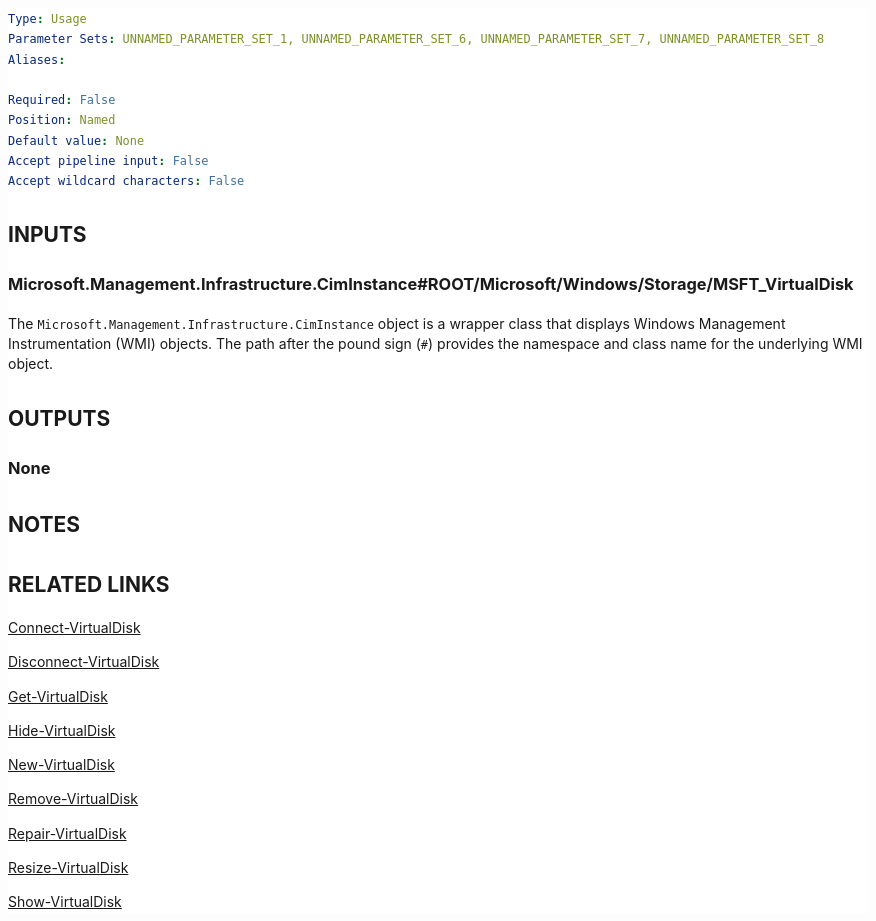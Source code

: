 ```yaml
Type: Usage
Parameter Sets: UNNAMED_PARAMETER_SET_1, UNNAMED_PARAMETER_SET_6, UNNAMED_PARAMETER_SET_7, UNNAMED_PARAMETER_SET_8
Aliases: 

Required: False
Position: Named
Default value: None
Accept pipeline input: False
Accept wildcard characters: False
```

## INPUTS

### Microsoft.Management.Infrastructure.CimInstance#ROOT/Microsoft/Windows/Storage/MSFT_VirtualDisk
The `Microsoft.Management.Infrastructure.CimInstance` object is a wrapper class that displays Windows Management Instrumentation (WMI) objects.
The path after the pound sign (`#`) provides the namespace and class name for the underlying WMI object.

## OUTPUTS

### None

## NOTES

## RELATED LINKS

[Connect-VirtualDisk](./Connect-VirtualDisk.md)

[Disconnect-VirtualDisk](./Disconnect-VirtualDisk.md)

[Get-VirtualDisk](./Get-VirtualDisk.md)

[Hide-VirtualDisk](./Hide-VirtualDisk.md)

[New-VirtualDisk](./New-VirtualDisk.md)

[Remove-VirtualDisk](./Remove-VirtualDisk.md)

[Repair-VirtualDisk](./Repair-VirtualDisk.md)

[Resize-VirtualDisk](./Resize-VirtualDisk.md)

[Show-VirtualDisk](./Show-VirtualDisk.md)
